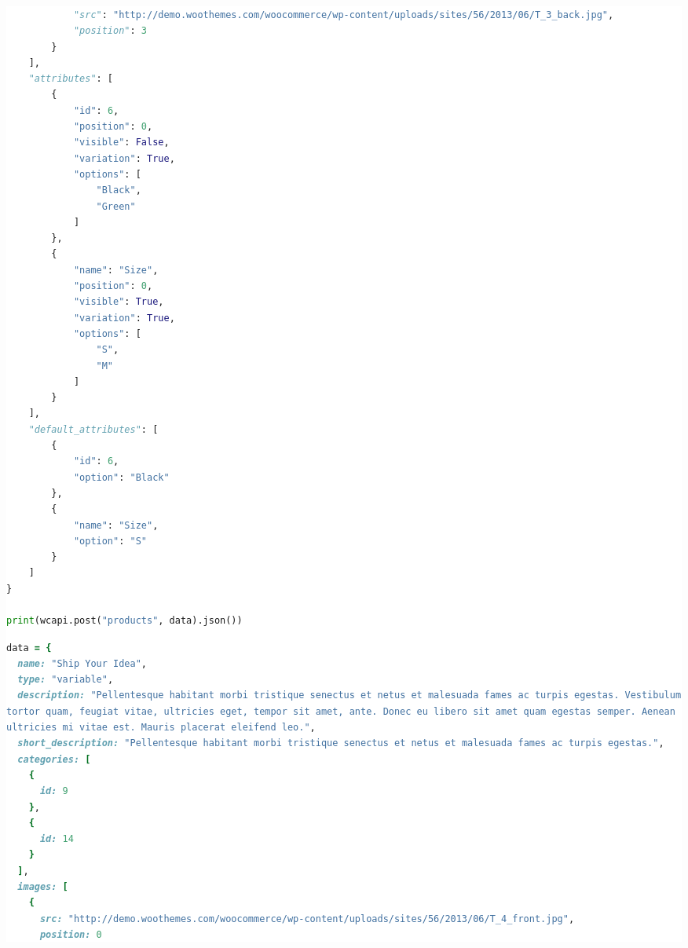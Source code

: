 ```python
            "src": "http://demo.woothemes.com/woocommerce/wp-content/uploads/sites/56/2013/06/T_3_back.jpg",
            "position": 3
        }
    ],
    "attributes": [
        {
            "id": 6,
            "position": 0,
            "visible": False,
            "variation": True,
            "options": [
                "Black",
                "Green"
            ]
        },
        {
            "name": "Size",
            "position": 0,
            "visible": True,
            "variation": True,
            "options": [
                "S",
                "M"
            ]
        }
    ],
    "default_attributes": [
        {
            "id": 6,
            "option": "Black"
        },
        {
            "name": "Size",
            "option": "S"
        }
    ]
}

print(wcapi.post("products", data).json())
```

```ruby
data = {
  name: "Ship Your Idea",
  type: "variable",
  description: "Pellentesque habitant morbi tristique senectus et netus et malesuada fames ac turpis egestas. Vestibulum tortor quam, feugiat vitae, ultricies eget, tempor sit amet, ante. Donec eu libero sit amet quam egestas semper. Aenean ultricies mi vitae est. Mauris placerat eleifend leo.",
  short_description: "Pellentesque habitant morbi tristique senectus et netus et malesuada fames ac turpis egestas.",
  categories: [
    {
      id: 9
    },
    {
      id: 14
    }
  ],
  images: [
    {
      src: "http://demo.woothemes.com/woocommerce/wp-content/uploads/sites/56/2013/06/T_4_front.jpg",
      position: 0
```